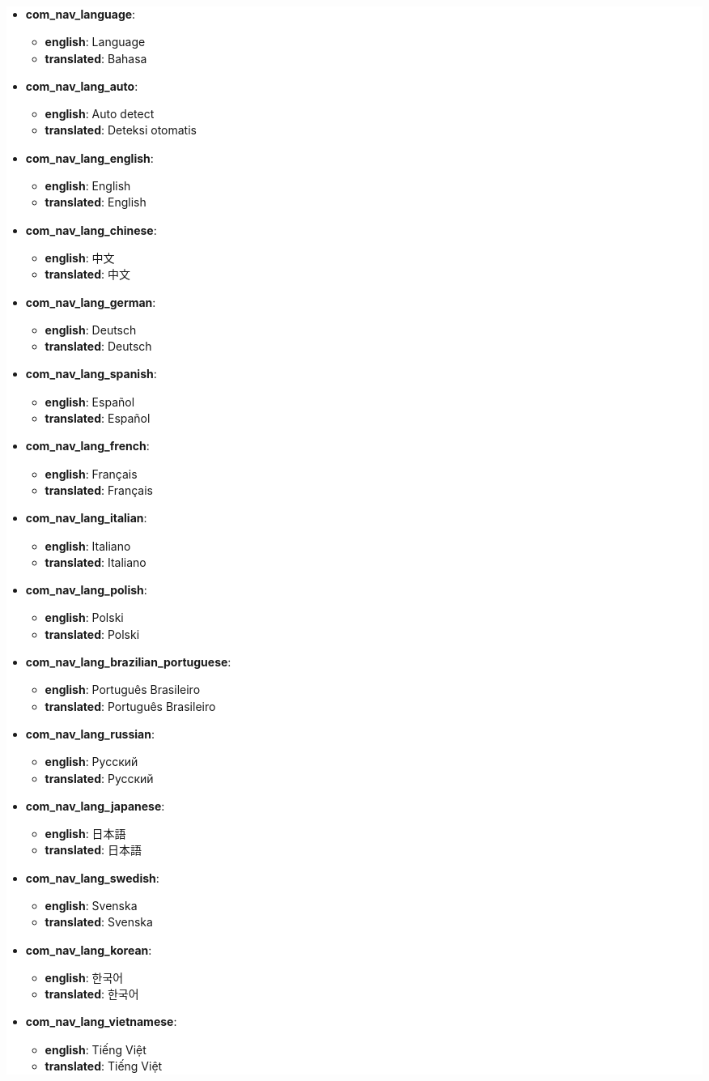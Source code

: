 - **com_nav_language**:
  - **english**: Language
  - **translated**: Bahasa

- **com_nav_lang_auto**:
  - **english**: Auto detect
  - **translated**: Deteksi otomatis

- **com_nav_lang_english**:
  - **english**: English
  - **translated**: English

- **com_nav_lang_chinese**:
  - **english**: 中文
  - **translated**: 中文

- **com_nav_lang_german**:
  - **english**: Deutsch
  - **translated**: Deutsch

- **com_nav_lang_spanish**:
  - **english**: Español
  - **translated**: Español

- **com_nav_lang_french**:
  - **english**: Français 
  - **translated**: Français 

- **com_nav_lang_italian**:
  - **english**: Italiano
  - **translated**: Italiano

- **com_nav_lang_polish**:
  - **english**: Polski
  - **translated**: Polski

- **com_nav_lang_brazilian_portuguese**:
  - **english**: Português Brasileiro
  - **translated**: Português Brasileiro

- **com_nav_lang_russian**:
  - **english**: Русский
  - **translated**: Русский

- **com_nav_lang_japanese**:
  - **english**: 日本語
  - **translated**: 日本語

- **com_nav_lang_swedish**:
  - **english**: Svenska
  - **translated**: Svenska

- **com_nav_lang_korean**:
  - **english**: 한국어
  - **translated**: 한국어

- **com_nav_lang_vietnamese**:
  - **english**: Tiếng Việt
  - **translated**: Tiếng Việt
